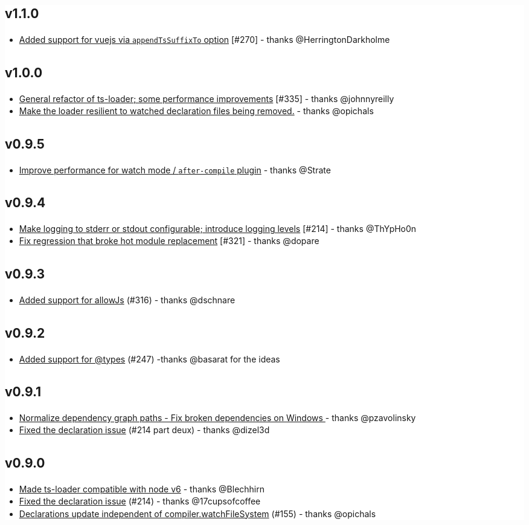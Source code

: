 ## v1.1.0

* [Added support for vuejs via `appendTsSuffixTo` option](https://github.com/TypeStrong/ts-loader/pull/354) [#270] - thanks @HerringtonDarkholme

## v1.0.0

* [General refactor of ts-loader; some performance improvements](https://github.com/TypeStrong/ts-loader/pull/343) [#335] - thanks @johnnyreilly
* [Make the loader resilient to watched declaration files being removed.](https://github.com/TypeStrong/ts-loader/pull/281) - thanks @opichals

## v0.9.5

* [Improve performance for watch mode / `after-compile` plugin](https://github.com/TypeStrong/ts-loader/pull/187) - thanks @Strate

## v0.9.4

* [Make logging to stderr or stdout configurable; introduce logging levels](https://github.com/TypeStrong/ts-loader/pull/313) [#214] - thanks @ThYpHo0n
* [Fix regression that broke hot module replacement](https://github.com/TypeStrong/ts-loader/pull/322) [#321] - thanks @dopare

## v0.9.3

* [Added support for allowJs](https://github.com/TypeStrong/ts-loader/pull/320) (#316) - thanks @dschnare

## v0.9.2

* [Added support for @types](https://github.com/TypeStrong/ts-loader/pull/318) (#247) -thanks @basarat for the ideas

## v0.9.1

* [Normalize dependency graph paths - Fix broken dependencies on Windows ](https://github.com/TypeStrong/ts-loader/pull/286) - thanks @pzavolinsky
* [Fixed the declaration issue](https://github.com/TypeStrong/ts-loader/pull/307) (#214 part deux) - thanks @dizel3d

## v0.9.0

* [Made ts-loader compatible with node v6](https://github.com/TypeStrong/ts-loader/commit/a4f835345e495f45b40365f025afce72d1817996) - thanks @Blechhirn
* [Fixed the declaration issue](https://github.com/TypeStrong/ts-loader/commit/3bb0fec73a2fab47953b51d256f0f5378f236ad1) (#214) - thanks @17cupsofcoffee
* [Declarations update independent of compiler.watchFileSystem](https://github.com/TypeStrong/ts-loader/pull/167/commits/ae824b2676b226bdd0c860a787754a4ae28e339c) (#155) - thanks @opichals
